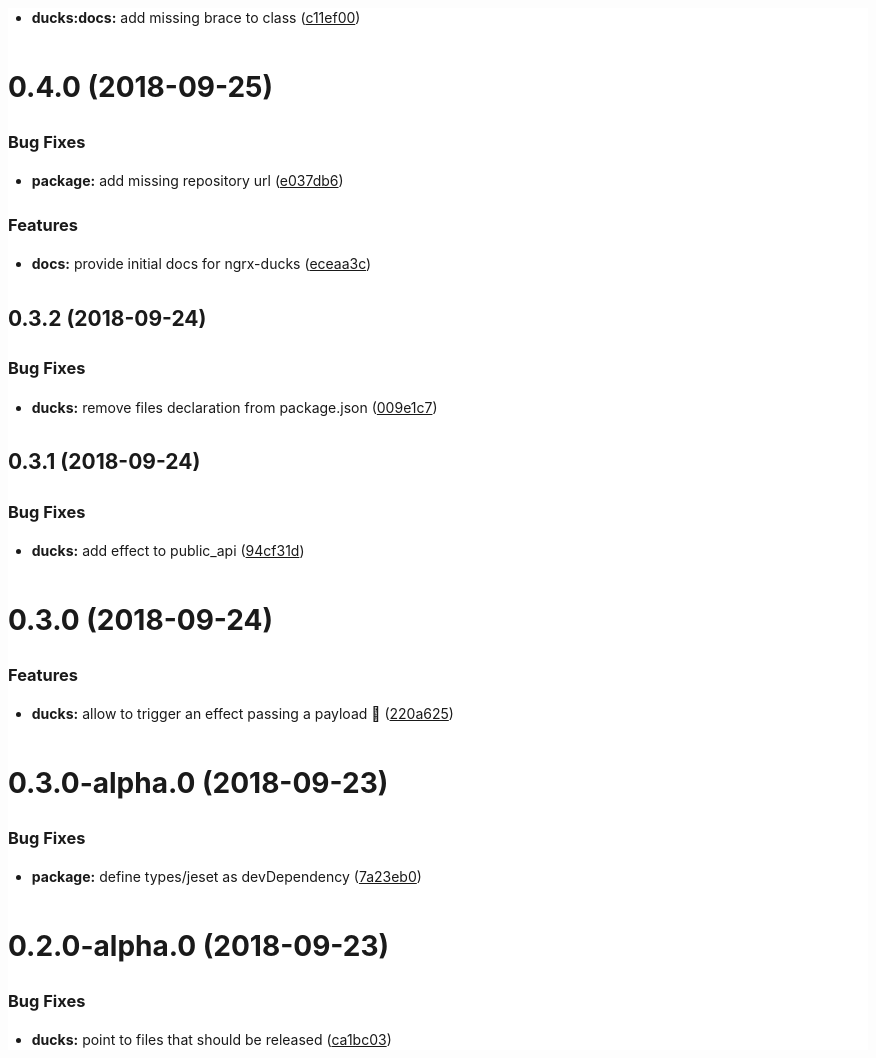 - **ducks:docs:** add missing brace to class ([c11ef00](https://github.com/co-it/co-it/commit/c11ef00))

# 0.4.0 (2018-09-25)

### Bug Fixes

- **package:** add missing repository url ([e037db6](https://github.com/co-it/co-it/commit/e037db6))

### Features

- **docs:** provide initial docs for ngrx-ducks ([eceaa3c](https://github.com/co-it/co-it/commit/eceaa3c))

## 0.3.2 (2018-09-24)

### Bug Fixes

- **ducks:** remove files declaration from package.json ([009e1c7](https://github.com/co-it/co-it/commit/009e1c7))

## 0.3.1 (2018-09-24)

### Bug Fixes

- **ducks:** add effect to public_api ([94cf31d](https://github.com/co-it/co-it/commit/94cf31d))

# 0.3.0 (2018-09-24)

### Features

- **ducks:** allow to trigger an effect passing a payload :rocket: ([220a625](https://github.com/co-it/co-it/commit/220a625))

# 0.3.0-alpha.0 (2018-09-23)

### Bug Fixes

- **package:** define types/jeset as devDependency ([7a23eb0](https://github.com/co-it/co-it/commit/7a23eb0))

# 0.2.0-alpha.0 (2018-09-23)

### Bug Fixes

- **ducks:** point to files that should be released ([ca1bc03](https://github.com/co-it/co-it/commit/ca1bc03))
